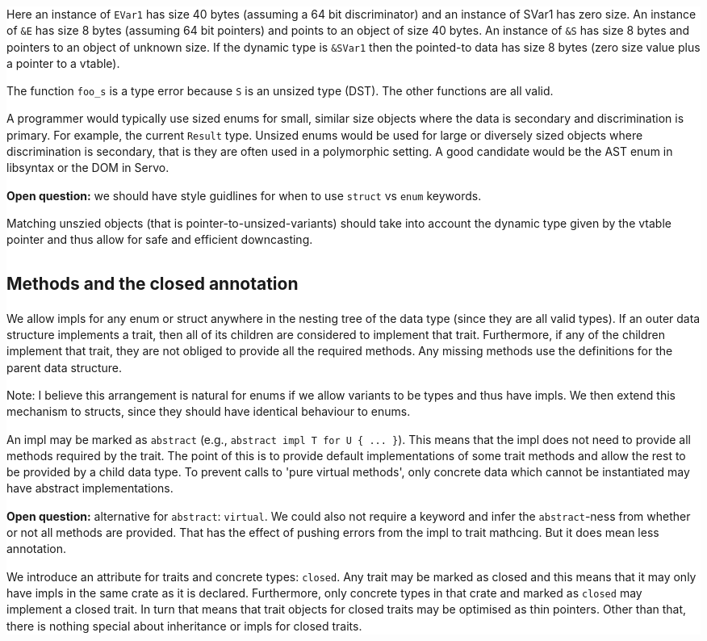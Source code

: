 Here an instance of `EVar1` has size 40 bytes (assuming a 64 bit discriminator)
and an instance of SVar1 has zero size. An instance of `&E` has size 8 bytes
(assuming 64 bit pointers) and points to an object of size 40 bytes. An instance
of `&S` has size 8 bytes and pointers to an object of unknown size. If the
dynamic type is `&SVar1` then the pointed-to data has size 8 bytes (zero size
value plus a pointer to a vtable).

The function `foo_s` is a type error because `S` is an unsized type (DST). The
other functions are all valid.

A programmer would typically use sized enums for small, similar size objects
where the data is secondary and discrimination is primary. For example, the
current `Result` type. Unsized enums would be used for large or diversely sized
objects where discrimination is secondary, that is they are often used in a
polymorphic setting. A good candidate would be the AST enum in libsyntax or the
DOM in Servo.

**Open question:** we should have style guidlines for when to use `struct` vs
`enum` keywords.

Matching unszied objects (that is pointer-to-unsized-variants) should take into
account the dynamic type given by the vtable pointer and thus allow for safe and
efficient downcasting.


## Methods and the closed annotation

We allow impls for any enum or struct anywhere in the nesting tree of the data
type (since they are all valid types). If an outer data structure implements a
trait, then all of its children are considered to implement that trait.
Furthermore, if any of the children implement that trait, they are not obliged
to provide all the required methods. Any missing methods use the definitions for
the parent data structure.

Note: I believe this arrangement is natural for enums if we allow variants to be
types and thus have impls. We then extend this mechanism to structs, since they
should have identical behaviour to enums.

An impl may be marked as `abstract` (e.g., `abstract impl T for U { ... }`).
This means that the impl does not need to provide all methods required by the
trait. The point of this is to provide default implementations of some trait
methods and allow the rest to be provided by a child data type. To prevent calls
to 'pure virtual methods', only concrete data which cannot be instantiated may
have abstract implementations.

**Open question:** alternative for `abstract`: `virtual`. We could also not
require a keyword and infer the `abstract`-ness from whether or not all methods
are provided. That has the effect of pushing errors from the impl to trait
mathcing. But it does mean less annotation.

We introduce an attribute for traits and concrete types: `closed`. Any trait may
be marked as closed and this means that it may only have impls in the same crate
as it is declared. Furthermore, only concrete types in that crate and marked as
`closed` may implement a closed trait. In turn that means that trait objects for
closed traits may be optimised as thin pointers. Other than that, there is
nothing special about inheritance or impls for closed traits.
